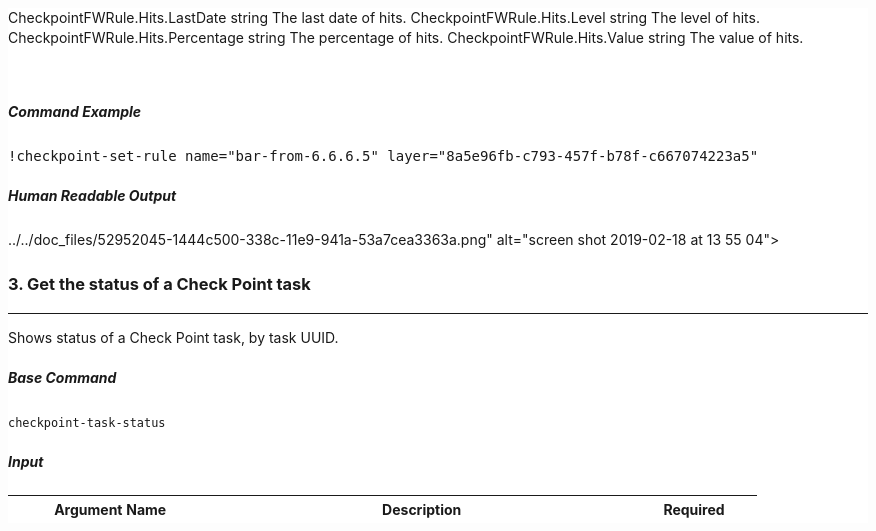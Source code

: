 <td style="width: 262px;">CheckpointFWRule.Hits.LastDate</td>
<td style="width: 59px;">string</td>
<td style="width: 419px;">The last date of hits.</td>
</tr>
<tr>
<td style="width: 262px;">CheckpointFWRule.Hits.Level</td>
<td style="width: 59px;">string</td>
<td style="width: 419px;">The level of hits.</td>
</tr>
<tr>
<td style="width: 262px;">CheckpointFWRule.Hits.Percentage</td>
<td style="width: 59px;">string</td>
<td style="width: 419px;">The percentage of hits.</td>
</tr>
<tr>
<td style="width: 262px;">CheckpointFWRule.Hits.Value</td>
<td style="width: 59px;">string</td>
<td style="width: 419px;">The value of hits.</td>
</tr>
</tbody>
</table>
</div>
</div>
<p> </p>
<div class="cl-preview-section">
<h5 id="command-example-1">Command Example</h5>
</div>
<div class="cl-preview-section">
<pre>!checkpoint-set-rule name="bar-from-6.6.6.5" layer="8a5e96fb-c793-457f-b78f-c667074223a5"</pre>
</div>
<div class="cl-preview-section">
<h5 id="human-readable-output-1">Human Readable Output</h5>
</div>
<div class="cl-preview-section">
<p>../../doc_files/52952045-1444c500-338c-11e9-941a-53a7cea3363a.png" alt="screen shot 2019-02-18 at 13 55 04"></p>
</div>
<div class="cl-preview-section">
<h3 id="get-the-status-of-a-check-point-task">3. Get the status of a Check Point task</h3>
</div>
<div class="cl-preview-section"><hr></div>
<div class="cl-preview-section">
<p>Shows status of a Check Point task, by task UUID.</p>
</div>
<div class="cl-preview-section">
<h5 id="base-command-2">Base Command</h5>
</div>
<div class="cl-preview-section">
<p><code>checkpoint-task-status</code></p>
</div>
<div class="cl-preview-section">
<h5 id="input-2">Input</h5>
</div>
<div class="cl-preview-section">
<div class="table-wrapper">
<table style="width: 749px;">
<thead>
<tr>
<th style="width: 199px;"><strong>Argument Name</strong></th>
<th style="width: 424px;"><strong>Description</strong></th>
<th style="width: 117px;"><strong>Required</strong></th>
</tr>
</thead>